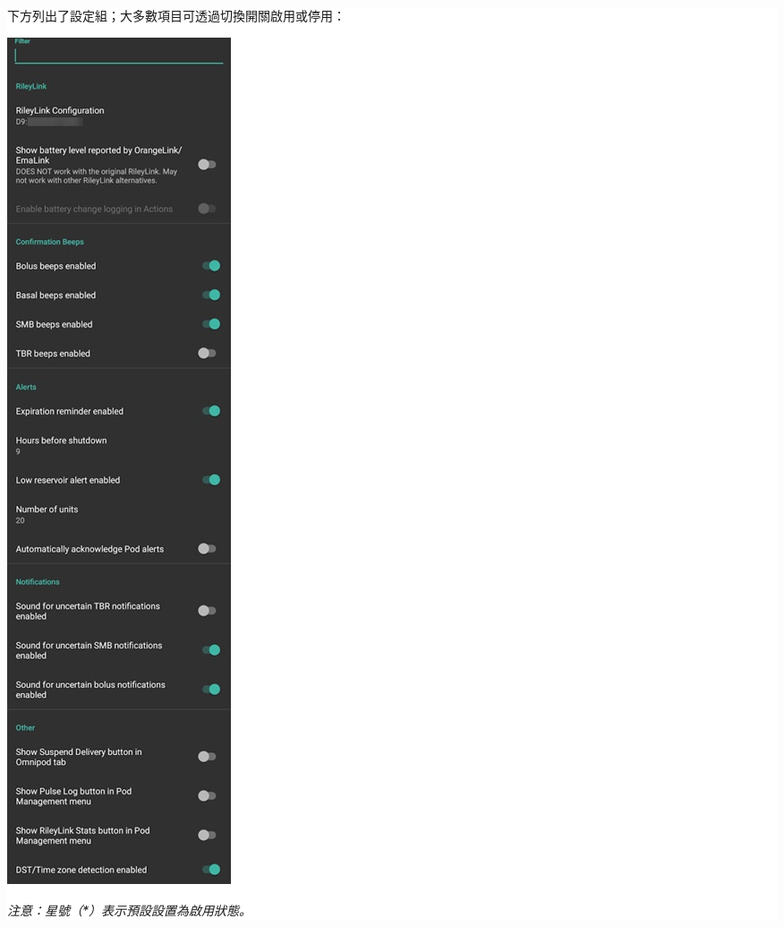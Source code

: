 下方列出了設定組；大多數項目可透過切換開關啟用或停用：

![Omnipod_設置_3](../images/omnipod/Omnipod_Settings_3.png)

*注意：星號（\*）表示預設設置為啟用狀態。*

